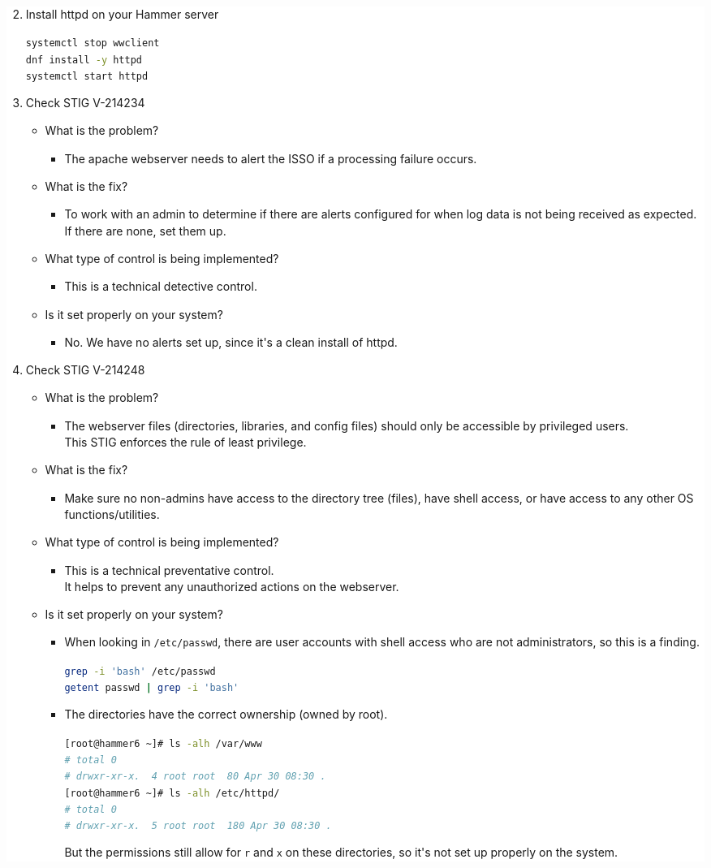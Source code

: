 2. Install httpd on your Hammer server

   ```bash
   systemctl stop wwclient
   dnf install -y httpd
   systemctl start httpd
   ```

3. Check STIG V-214234

   - What is the problem?
        - The apache webserver needs to alert the ISSO if a processing failure
          occurs.  

   - What is the fix?
        - To work with an admin to determine if there are alerts configured for when
          log data is not being received as expected. If there are none, set them up.  

   - What type of control is being implemented?
        - This is a technical detective control.  

   - Is it set properly on your system?
        - No. We have no alerts set up, since it's a clean install of httpd.  

4. Check STIG V-214248

   - What is the problem?
        - The webserver files (directories, libraries, and config files) should only
          be accessible by privileged users.  
          This STIG enforces the rule of least privilege.  

   - What is the fix?
        - Make sure no non-admins have access to the directory tree (files), have shell
          access, or have access to any other OS functions/utilities.  

   - What type of control is being implemented?
        - This is a technical preventative control.   
          It helps to prevent any unauthorized actions on the webserver.

   - Is it set properly on your system?
        - When looking in `/etc/passwd`, there are user accounts with shell
          access who are not administrators, so this is a finding.  
          ```bash
          grep -i 'bash' /etc/passwd
          getent passwd | grep -i 'bash'
          ```
        - The directories have the correct ownership (owned by root).
          ```bash
          [root@hammer6 ~]# ls -alh /var/www
          # total 0
          # drwxr-xr-x.  4 root root  80 Apr 30 08:30 .
          [root@hammer6 ~]# ls -alh /etc/httpd/
          # total 0
          # drwxr-xr-x.  5 root root  180 Apr 30 08:30 .
          ```
          But the permissions still allow for `r` and `x` on these directories, so
          it's not set up properly on the system.  
